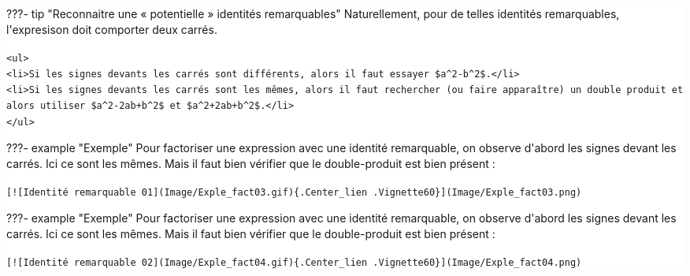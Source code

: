 ???- tip "Reconnaitre une &laquo; potentielle &raquo; identités remarquables"
    Naturellement, pour de telles identités remarquables, l'expresison doit comporter deux carrés.

    <ul>
    <li>Si les signes devants les carrés sont différents, alors il faut essayer $a^2-b^2$.</li>
    <li>Si les signes devants les carrés sont les mêmes, alors il faut rechercher (ou faire apparaître) un double produit et alors utiliser $a^2-2ab+b^2$ et $a^2+2ab+b^2$.</li>
    </ul>

???- example "Exemple"
    Pour factoriser une expression avec une identité remarquable, on observe d'abord les signes devant les carrés. Ici ce sont les mêmes. Mais il faut bien vérifier que le double-produit est bien présent :

    [![Identité remarquable 01](Image/Exple_fact03.gif){.Center_lien .Vignette60}](Image/Exple_fact03.png)

???- example "Exemple"
    Pour factoriser une expression avec une identité remarquable, on observe d'abord les signes devant les carrés. Ici ce sont les mêmes. Mais il faut bien vérifier que le double-produit est bien présent :

    [![Identité remarquable 02](Image/Exple_fact04.gif){.Center_lien .Vignette60}](Image/Exple_fact04.png)
